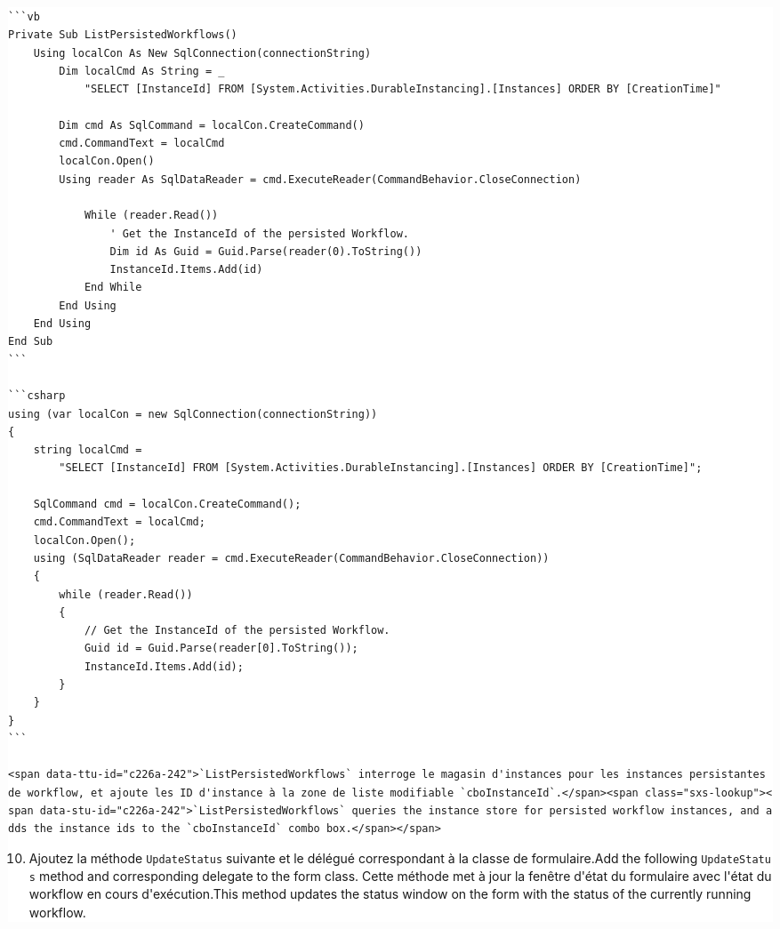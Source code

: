     ```vb
    Private Sub ListPersistedWorkflows()
        Using localCon As New SqlConnection(connectionString)
            Dim localCmd As String = _
                "SELECT [InstanceId] FROM [System.Activities.DurableInstancing].[Instances] ORDER BY [CreationTime]"

            Dim cmd As SqlCommand = localCon.CreateCommand()
            cmd.CommandText = localCmd
            localCon.Open()
            Using reader As SqlDataReader = cmd.ExecuteReader(CommandBehavior.CloseConnection)

                While (reader.Read())
                    ' Get the InstanceId of the persisted Workflow.
                    Dim id As Guid = Guid.Parse(reader(0).ToString())
                    InstanceId.Items.Add(id)
                End While
            End Using
        End Using
    End Sub
    ```

    ```csharp
    using (var localCon = new SqlConnection(connectionString))
    {
        string localCmd =
            "SELECT [InstanceId] FROM [System.Activities.DurableInstancing].[Instances] ORDER BY [CreationTime]";

        SqlCommand cmd = localCon.CreateCommand();
        cmd.CommandText = localCmd;
        localCon.Open();
        using (SqlDataReader reader = cmd.ExecuteReader(CommandBehavior.CloseConnection))
        {
            while (reader.Read())
            {
                // Get the InstanceId of the persisted Workflow.
                Guid id = Guid.Parse(reader[0].ToString());
                InstanceId.Items.Add(id);
            }
        }
    }
    ```

    <span data-ttu-id="c226a-242">`ListPersistedWorkflows` interroge le magasin d'instances pour les instances persistantes de workflow, et ajoute les ID d'instance à la zone de liste modifiable `cboInstanceId`.</span><span class="sxs-lookup"><span data-stu-id="c226a-242">`ListPersistedWorkflows` queries the instance store for persisted workflow instances, and adds the instance ids to the `cboInstanceId` combo box.</span></span>

10. <span data-ttu-id="c226a-243">Ajoutez la méthode `UpdateStatus` suivante et le délégué correspondant à la classe de formulaire.</span><span class="sxs-lookup"><span data-stu-id="c226a-243">Add the following `UpdateStatus` method and corresponding delegate to the form class.</span></span> <span data-ttu-id="c226a-244">Cette méthode met à jour la fenêtre d'état du formulaire avec l'état du workflow en cours d'exécution.</span><span class="sxs-lookup"><span data-stu-id="c226a-244">This method updates the status window on the form with the status of the currently running workflow.</span></span>
